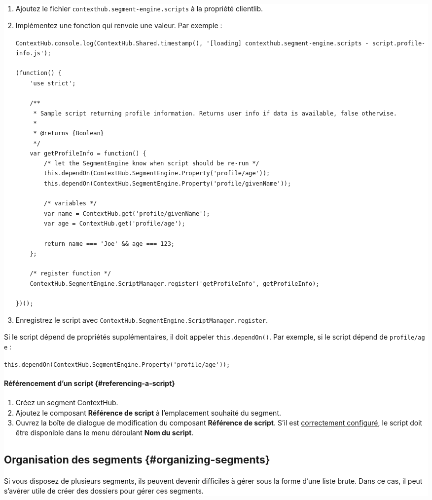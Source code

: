 1. Ajoutez le fichier `contexthub.segment-engine.scripts` à la propriété clientlib.
1. Implémentez une fonction qui renvoie une valeur. Par exemple :

   ```
   ContextHub.console.log(ContextHub.Shared.timestamp(), '[loading] contexthub.segment-engine.scripts - script.profile-info.js');
   
   (function() {
       'use strict';
   
       /**
        * Sample script returning profile information. Returns user info if data is available, false otherwise.
        *
        * @returns {Boolean}
        */
       var getProfileInfo = function() {
           /* let the SegmentEngine know when script should be re-run */
           this.dependOn(ContextHub.SegmentEngine.Property('profile/age'));
           this.dependOn(ContextHub.SegmentEngine.Property('profile/givenName'));
   
           /* variables */
           var name = ContextHub.get('profile/givenName');
           var age = ContextHub.get('profile/age');
   
           return name === 'Joe' && age === 123;
       };
   
       /* register function */
       ContextHub.SegmentEngine.ScriptManager.register('getProfileInfo', getProfileInfo);
   
   })();
   ```

1. Enregistrez le script avec `ContextHub.SegmentEngine.ScriptManager.register`.

Si le script dépend de propriétés supplémentaires, il doit appeler `this.dependOn()`. Par exemple, si le script dépend de `profile/age` :

```
this.dependOn(ContextHub.SegmentEngine.Property('profile/age'));
```

#### Référencement d’un script {#referencing-a-script}

1. Créez un segment ContextHub.
1. Ajoutez le composant **Référence de script** à l’emplacement souhaité du segment.
1. Ouvrez la boîte de dialogue de modification du composant **Référence de script**. S’il est [correctement configuré](/help/sites-administering/segmentation.md#defining-a-script-to-reference), le script doit être disponible dans le menu déroulant **Nom du script**.

## Organisation des segments {#organizing-segments}

Si vous disposez de plusieurs segments, ils peuvent devenir difficiles à gérer sous la forme d’une liste brute. Dans ce cas, il peut s’avérer utile de créer des dossiers pour gérer ces segments.
